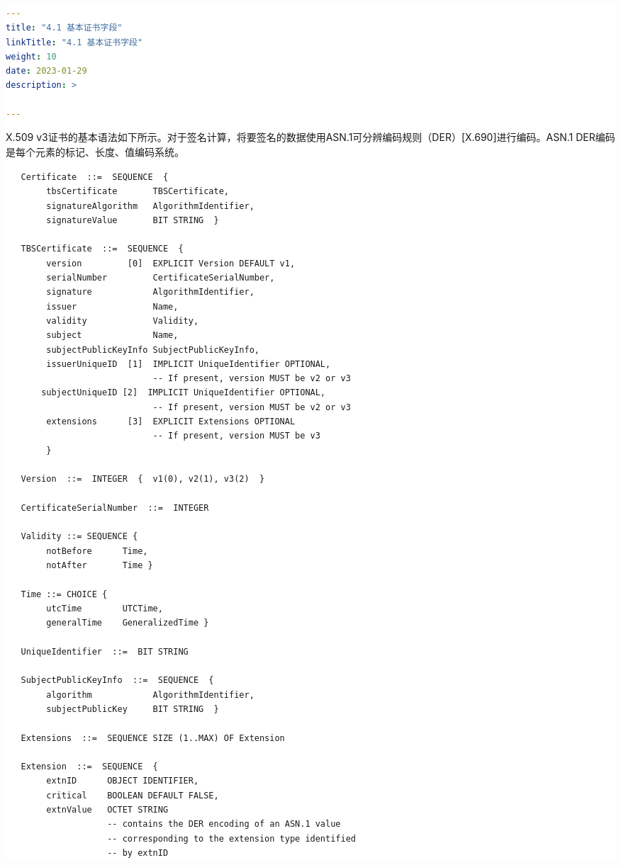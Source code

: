 ```yaml
---
title: "4.1 基本证书字段"
linkTitle: "4.1 基本证书字段"
weight: 10
date: 2023-01-29
description: >
  
---
```




X.509 v3证书的基本语法如下所示。对于签名计算，将要签名的数据使用ASN.1可分辨编码规则（DER）[X.690]进行编码。ASN.1 DER编码是每个元素的标记、长度、值编码系统。



```
   Certificate  ::=  SEQUENCE  {
        tbsCertificate       TBSCertificate,
        signatureAlgorithm   AlgorithmIdentifier,
        signatureValue       BIT STRING  }

   TBSCertificate  ::=  SEQUENCE  {
        version         [0]  EXPLICIT Version DEFAULT v1,
        serialNumber         CertificateSerialNumber,
        signature            AlgorithmIdentifier,
        issuer               Name,
        validity             Validity,
        subject              Name,
        subjectPublicKeyInfo SubjectPublicKeyInfo,
        issuerUniqueID  [1]  IMPLICIT UniqueIdentifier OPTIONAL,
                             -- If present, version MUST be v2 or v3
       subjectUniqueID [2]  IMPLICIT UniqueIdentifier OPTIONAL,
                             -- If present, version MUST be v2 or v3
        extensions      [3]  EXPLICIT Extensions OPTIONAL
                             -- If present, version MUST be v3
        }

   Version  ::=  INTEGER  {  v1(0), v2(1), v3(2)  }

   CertificateSerialNumber  ::=  INTEGER

   Validity ::= SEQUENCE {
        notBefore      Time,
        notAfter       Time }

   Time ::= CHOICE {
        utcTime        UTCTime,
        generalTime    GeneralizedTime }

   UniqueIdentifier  ::=  BIT STRING

   SubjectPublicKeyInfo  ::=  SEQUENCE  {
        algorithm            AlgorithmIdentifier,
        subjectPublicKey     BIT STRING  }

   Extensions  ::=  SEQUENCE SIZE (1..MAX) OF Extension

   Extension  ::=  SEQUENCE  {
        extnID      OBJECT IDENTIFIER,
        critical    BOOLEAN DEFAULT FALSE,
        extnValue   OCTET STRING
                    -- contains the DER encoding of an ASN.1 value
                    -- corresponding to the extension type identified
                    -- by extnID
```